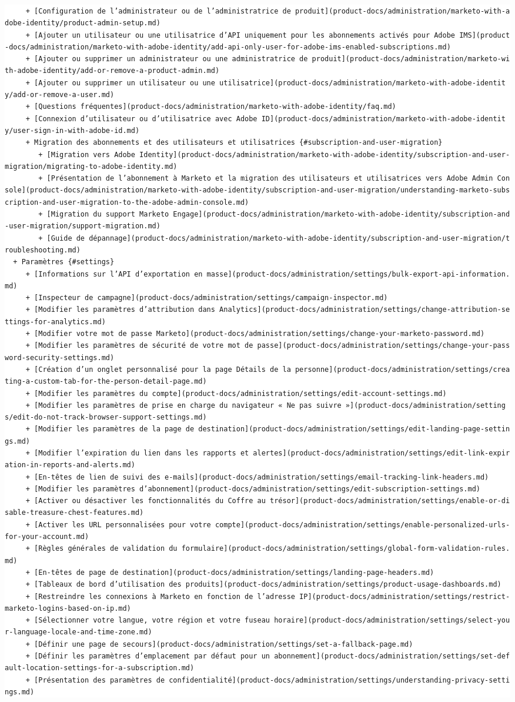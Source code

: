         + [Configuration de l’administrateur ou de l’administratrice de produit](product-docs/administration/marketo-with-adobe-identity/product-admin-setup.md)
         + [Ajouter un utilisateur ou une utilisatrice d’API uniquement pour les abonnements activés pour Adobe IMS](product-docs/administration/marketo-with-adobe-identity/add-api-only-user-for-adobe-ims-enabled-subscriptions.md)
         + [Ajouter ou supprimer un administrateur ou une administratrice de produit](product-docs/administration/marketo-with-adobe-identity/add-or-remove-a-product-admin.md)
         + [Ajouter ou supprimer un utilisateur ou une utilisatrice](product-docs/administration/marketo-with-adobe-identity/add-or-remove-a-user.md)
         + [Questions fréquentes](product-docs/administration/marketo-with-adobe-identity/faq.md)
         + [Connexion d’utilisateur ou d’utilisatrice avec Adobe ID](product-docs/administration/marketo-with-adobe-identity/user-sign-in-with-adobe-id.md)
         + Migration des abonnements et des utilisateurs et utilisatrices {#subscription-and-user-migration}
            + [Migration vers Adobe Identity](product-docs/administration/marketo-with-adobe-identity/subscription-and-user-migration/migrating-to-adobe-identity.md)
            + [Présentation de l’abonnement à Marketo et la migration des utilisateurs et utilisatrices vers Adobe Admin Console](product-docs/administration/marketo-with-adobe-identity/subscription-and-user-migration/understanding-marketo-subscription-and-user-migration-to-the-adobe-admin-console.md)
            + [Migration du support Marketo Engage](product-docs/administration/marketo-with-adobe-identity/subscription-and-user-migration/support-migration.md)
            + [Guide de dépannage](product-docs/administration/marketo-with-adobe-identity/subscription-and-user-migration/troubleshooting.md)
      + Paramètres {#settings}
         + [Informations sur l’API d’exportation en masse](product-docs/administration/settings/bulk-export-api-information.md)
         + [Inspecteur de campagne](product-docs/administration/settings/campaign-inspector.md)
         + [Modifier les paramètres d’attribution dans Analytics](product-docs/administration/settings/change-attribution-settings-for-analytics.md)
         + [Modifier votre mot de passe Marketo](product-docs/administration/settings/change-your-marketo-password.md)
         + [Modifier les paramètres de sécurité de votre mot de passe](product-docs/administration/settings/change-your-password-security-settings.md)
         + [Création d’un onglet personnalisé pour la page Détails de la personne](product-docs/administration/settings/creating-a-custom-tab-for-the-person-detail-page.md)
         + [Modifier les paramètres du compte](product-docs/administration/settings/edit-account-settings.md)
         + [Modifier les paramètres de prise en charge du navigateur « Ne pas suivre »](product-docs/administration/settings/edit-do-not-track-browser-support-settings.md)
         + [Modifier les paramètres de la page de destination](product-docs/administration/settings/edit-landing-page-settings.md)
         + [Modifier l’expiration du lien dans les rapports et alertes](product-docs/administration/settings/edit-link-expiration-in-reports-and-alerts.md)
         + [En-têtes de lien de suivi des e-mails](product-docs/administration/settings/email-tracking-link-headers.md)
         + [Modifier les paramètres d’abonnement](product-docs/administration/settings/edit-subscription-settings.md)
         + [Activer ou désactiver les fonctionnalités du Coffre au trésor](product-docs/administration/settings/enable-or-disable-treasure-chest-features.md)
         + [Activer les URL personnalisées pour votre compte](product-docs/administration/settings/enable-personalized-urls-for-your-account.md)
         + [Règles générales de validation du formulaire](product-docs/administration/settings/global-form-validation-rules.md)
         + [En-têtes de page de destination](product-docs/administration/settings/landing-page-headers.md)
         + [Tableaux de bord d’utilisation des produits](product-docs/administration/settings/product-usage-dashboards.md)
         + [Restreindre les connexions à Marketo en fonction de l’adresse IP](product-docs/administration/settings/restrict-marketo-logins-based-on-ip.md)
         + [Sélectionner votre langue, votre région et votre fuseau horaire](product-docs/administration/settings/select-your-language-locale-and-time-zone.md)
         + [Définir une page de secours](product-docs/administration/settings/set-a-fallback-page.md)
         + [Définir les paramètres d’emplacement par défaut pour un abonnement](product-docs/administration/settings/set-default-location-settings-for-a-subscription.md)
         + [Présentation des paramètres de confidentialité](product-docs/administration/settings/understanding-privacy-settings.md)
